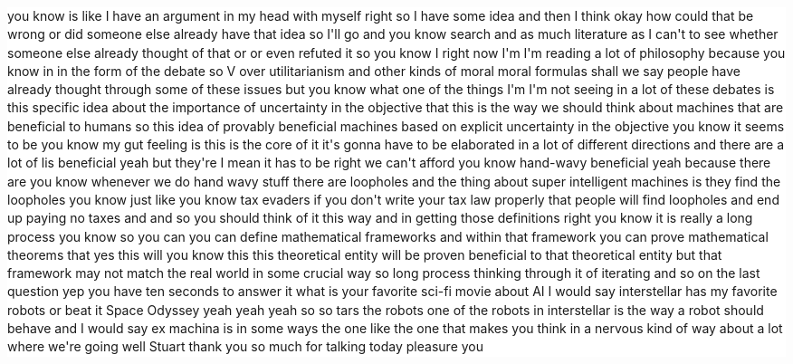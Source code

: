 you know is like I have an argument in
my head with myself right so I have some
idea and then I think okay how could
that be wrong or did someone else
already have that idea so I'll go and
you know search and as much literature
as I can't to see whether someone else
already thought of that or or even
refuted it so you know I right now I'm
I'm reading a lot of philosophy because
you know in in the form of the debate so
V over utilitarianism and other kinds of
moral moral formulas shall we say people
have already thought through some of
these issues but you know what one of
the things I'm I'm not seeing in a lot
of these debates is this specific idea
about the importance of uncertainty in
the objective that this is the way we
should think about machines that are
beneficial to humans so this idea of
provably beneficial machines based on
explicit uncertainty in the objective
you know it seems to be you know my gut
feeling is this is the core of it it's
gonna have to be elaborated in a lot of
different directions and there are a lot
of lis beneficial yeah but they're I
mean it has to be right we can't afford
you know hand-wavy beneficial yeah
because there are you know whenever we
do hand wavy stuff there are loopholes
and the thing about super intelligent
machines is they find the loopholes you
know just like you know tax evaders if
you don't write your tax law properly
that people will find loopholes and end
up paying no taxes and
and so you should think of it this way
and in getting those definitions right
you know it is really a long process you
know so you can you can define
mathematical frameworks and within that
framework you can prove mathematical
theorems that yes this will you know
this this theoretical entity will be
proven beneficial to that theoretical
entity but that framework may not match
the real world in some crucial way so
long process thinking through it of
iterating and so on the last question
yep you have ten seconds to answer it
what is your favorite sci-fi movie about
AI I would say interstellar has my
favorite robots or beat it Space Odyssey
yeah yeah yeah so so tars the robots one
of the robots in interstellar is the way
a robot should behave
and I would say ex machina is in some
ways the one like the one that makes you
think in a nervous kind of way about a
lot where we're going well Stuart thank
you so much for talking today pleasure
you